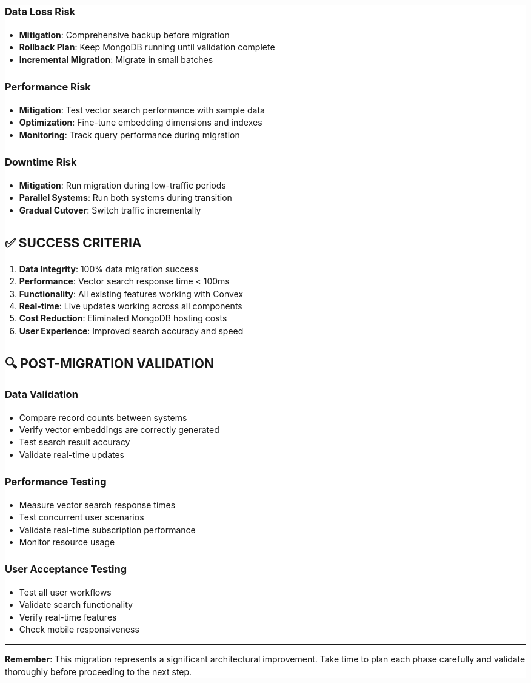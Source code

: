 ### Data Loss Risk
- **Mitigation**: Comprehensive backup before migration
- **Rollback Plan**: Keep MongoDB running until validation complete
- **Incremental Migration**: Migrate in small batches

### Performance Risk
- **Mitigation**: Test vector search performance with sample data
- **Optimization**: Fine-tune embedding dimensions and indexes
- **Monitoring**: Track query performance during migration

### Downtime Risk
- **Mitigation**: Run migration during low-traffic periods
- **Parallel Systems**: Run both systems during transition
- **Gradual Cutover**: Switch traffic incrementally

## ✅ SUCCESS CRITERIA

1. **Data Integrity**: 100% data migration success
2. **Performance**: Vector search response time < 100ms
3. **Functionality**: All existing features working with Convex
4. **Real-time**: Live updates working across all components
5. **Cost Reduction**: Eliminated MongoDB hosting costs
6. **User Experience**: Improved search accuracy and speed

## 🔍 POST-MIGRATION VALIDATION

### Data Validation
- Compare record counts between systems
- Verify vector embeddings are correctly generated
- Test search result accuracy
- Validate real-time updates

### Performance Testing
- Measure vector search response times
- Test concurrent user scenarios
- Validate real-time subscription performance
- Monitor resource usage

### User Acceptance Testing
- Test all user workflows
- Validate search functionality
- Verify real-time features
- Check mobile responsiveness

---

**Remember**: This migration represents a significant architectural improvement. Take time to plan each phase carefully and validate thoroughly before proceeding to the next step.
